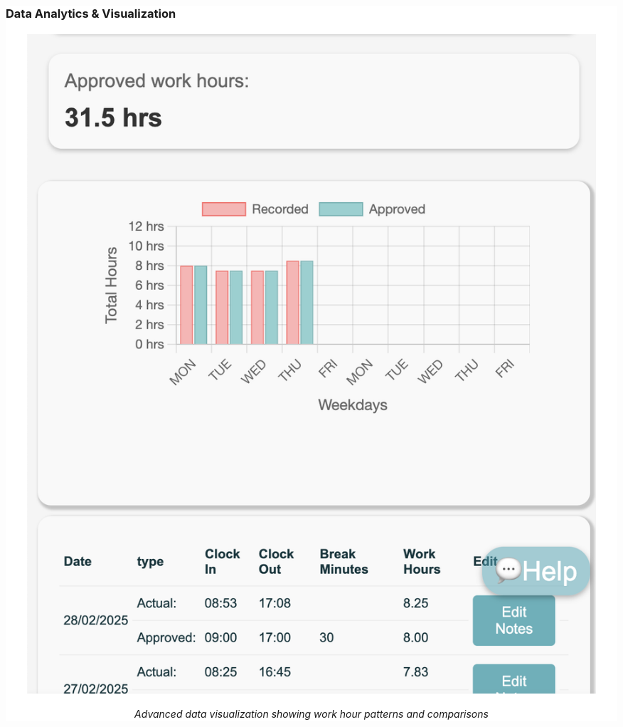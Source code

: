 ### Data Analytics & Visualization
<div align="center">
  <img src="docs/images/work-hours-chart.png" alt="Work Hours Analytics" width="800">
  <p><em>Advanced data visualization showing work hour patterns and comparisons</em></p>
</div>
